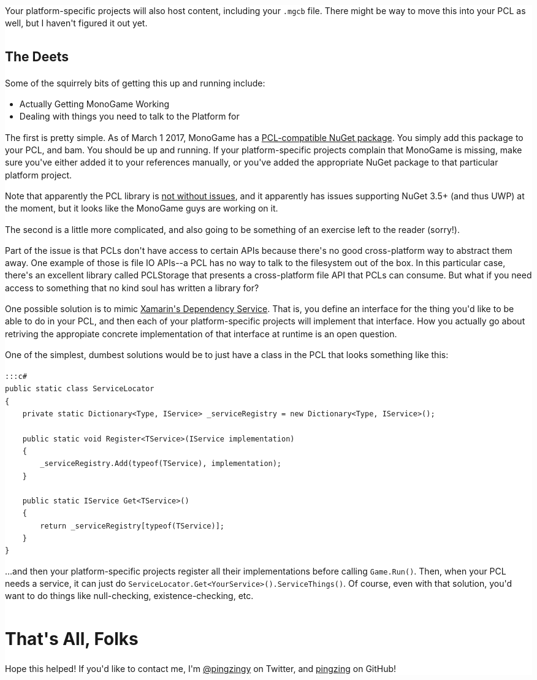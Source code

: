 Your platform-specific projects will also host content, including your `.mgcb` file. There might be way to move this into your PCL as well, but I haven't figured it out yet.

## The Deets
Some of the squirrely bits of getting this up and running include:

 * Actually Getting MonoGame Working
 * Dealing with things you need to talk to the Platform for

 The first is pretty simple. As of March 1 2017, MonoGame has a [PCL-compatible NuGet package](https://www.nuget.org/packages/MonoGame.Framework.Portable/). You simply add this package to your PCL, and bam. You should be up and running. If your platform-specific projects complain that MonoGame is missing, make sure you've either added it to your references manually, or you've added the appropriate NuGet package to that particular platform project.

 Note that apparently the PCL library is [not without issues](https://github.com/MonoGame/MonoGame/issues/5724), and it apparently has issues supporting NuGet 3.5+ (and thus UWP) at the moment, but it looks like the MonoGame guys are working on it.

 The second is a little more complicated, and also going to be something of an exercise left to the reader (sorry!).

 Part of the issue is that PCLs don't have access to certain APIs because there's no good cross-platform way to abstract them away. One example of those is file IO APIs--a PCL has no way to talk to the filesystem out of the box. In this particular case, there's an excellent library called PCLStorage that presents a cross-platform file API that PCLs can consume. But what if you need access to something that no kind soul has written a library for?

 One possible solution is to mimic [Xamarin's Dependency Service](https://developer.xamarin.com/guides/xamarin-forms/application-fundamentals/dependency-service/introduction/). That is, you define an interface for the thing you'd like to be able to do in your PCL, and then each of your platform-specific projects will implement that interface. How you actually go about retriving the appropiate concrete implementation of that interface at runtime is an open question. 
 
 One of the simplest, dumbest solutions would be to just have a class in the PCL that looks something like this:

    :::c#
    public static class ServiceLocator
    {
        private static Dictionary<Type, IService> _serviceRegistry = new Dictionary<Type, IService>();

        public static void Register<TService>(IService implementation)
        {
            _serviceRegistry.Add(typeof(TService), implementation);
        }

        public static IService Get<TService>()
        {
            return _serviceRegistry[typeof(TService)];
        }
    }

...and then your platform-specific projects register all their implementations before calling `Game.Run()`. Then, when your PCL needs a service, it can just do `ServiceLocator.Get<YourService>().ServiceThings()`. Of course, even with that solution, you'd want to do things like null-checking, existence-checking, etc.

# That's All, Folks
Hope this helped! If you'd like to contact me, I'm [@pingzingy](https://twitter.com/pingzingy) on Twitter, and [pingzing](https://github.com/pingzing/) on GitHub!